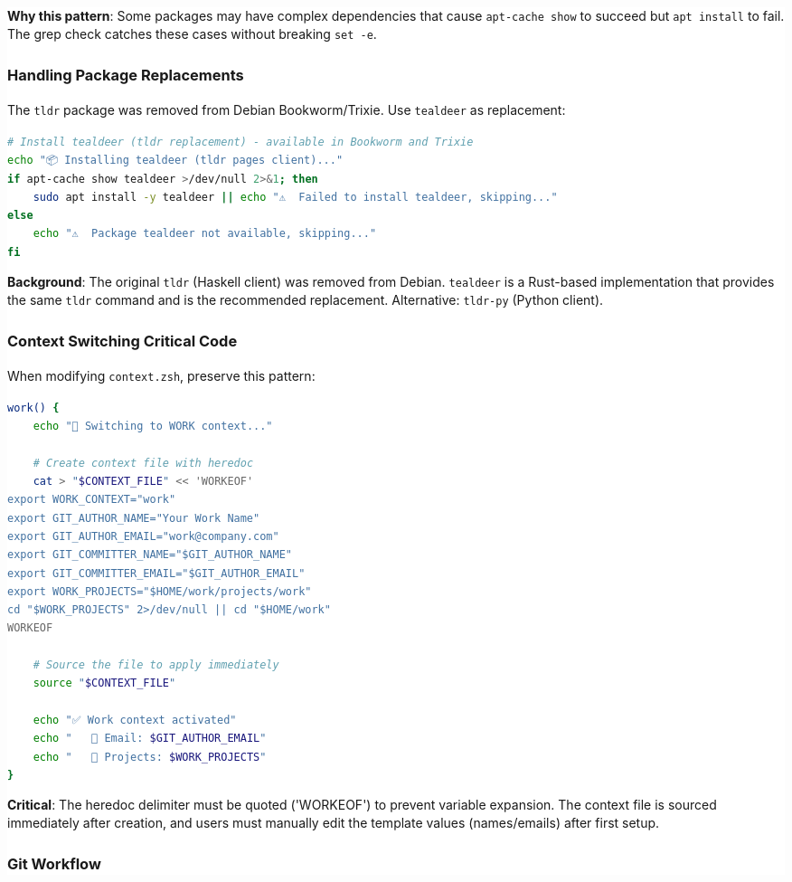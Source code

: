 **Why this pattern**: Some packages may have complex dependencies that cause `apt-cache show` to succeed but `apt install` to fail. The grep check catches these cases without breaking `set -e`.

### Handling Package Replacements

The `tldr` package was removed from Debian Bookworm/Trixie. Use `tealdeer` as replacement:
```bash
# Install tealdeer (tldr replacement) - available in Bookworm and Trixie
echo "📦 Installing tealdeer (tldr pages client)..."
if apt-cache show tealdeer >/dev/null 2>&1; then
    sudo apt install -y tealdeer || echo "⚠️  Failed to install tealdeer, skipping..."
else
    echo "⚠️  Package tealdeer not available, skipping..."
fi
```

**Background**: The original `tldr` (Haskell client) was removed from Debian. `tealdeer` is a Rust-based implementation that provides the same `tldr` command and is the recommended replacement. Alternative: `tldr-py` (Python client).

### Context Switching Critical Code

When modifying `context.zsh`, preserve this pattern:
```bash
work() {
    echo "🏢 Switching to WORK context..."

    # Create context file with heredoc
    cat > "$CONTEXT_FILE" << 'WORKEOF'
export WORK_CONTEXT="work"
export GIT_AUTHOR_NAME="Your Work Name"
export GIT_AUTHOR_EMAIL="work@company.com"
export GIT_COMMITTER_NAME="$GIT_AUTHOR_NAME"
export GIT_COMMITTER_EMAIL="$GIT_AUTHOR_EMAIL"
export WORK_PROJECTS="$HOME/work/projects/work"
cd "$WORK_PROJECTS" 2>/dev/null || cd "$HOME/work"
WORKEOF

    # Source the file to apply immediately
    source "$CONTEXT_FILE"

    echo "✅ Work context activated"
    echo "   📧 Email: $GIT_AUTHOR_EMAIL"
    echo "   📁 Projects: $WORK_PROJECTS"
}
```

**Critical**: The heredoc delimiter must be quoted ('WORKEOF') to prevent variable expansion. The context file is sourced immediately after creation, and users must manually edit the template values (names/emails) after first setup.

### Git Workflow
